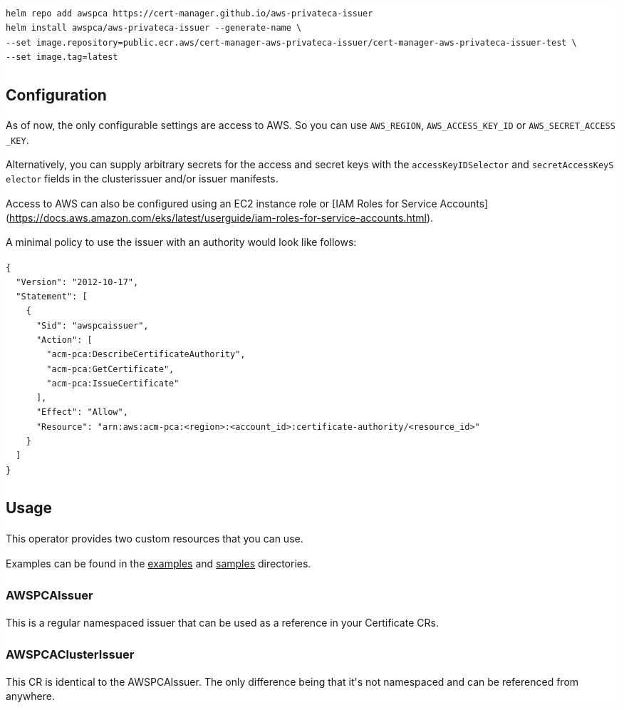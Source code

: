 ```shell
helm repo add awspca https://cert-manager.github.io/aws-privateca-issuer
helm install awspca/aws-privateca-issuer --generate-name \
--set image.repository=public.ecr.aws/cert-manager-aws-privateca-issuer/cert-manager-aws-privateca-issuer-test \
--set image.tag=latest
```
## Configuration

As of now, the only configurable settings are access to AWS. So you can use `AWS_REGION`, `AWS_ACCESS_KEY_ID` or `AWS_SECRET_ACCESS_KEY`.

Alternatively, you can supply arbitrary secrets for the access and secret keys with the `accessKeyIDSelector` and `secretAccessKeySelector` fields in the clusterissuer and/or issuer manifests.

Access to AWS can also be configured using an EC2 instance role or [IAM Roles for Service Accounts] (https://docs.aws.amazon.com/eks/latest/userguide/iam-roles-for-service-accounts.html).

A minimal policy to use the issuer with an authority would look like follows:

```
{
  "Version": "2012-10-17",
  "Statement": [
    {
      "Sid": "awspcaissuer",
      "Action": [
        "acm-pca:DescribeCertificateAuthority",
        "acm-pca:GetCertificate",
        "acm-pca:IssueCertificate"
      ],
      "Effect": "Allow",
      "Resource": "arn:aws:acm-pca:<region>:<account_id>:certificate-authority/<resource_id>"
    }
  ]
}
```

## Usage

This operator provides two custom resources that you can use.

Examples can be found in the [examples](config/examples/) and [samples](config/samples) directories.

### AWSPCAIssuer

This is a regular namespaced issuer that can be used as a reference in your Certificate CRs.

### AWSPCAClusterIssuer

This CR is identical to the AWSPCAIssuer. The only difference being that it's not namespaced and can be referenced from anywhere.
